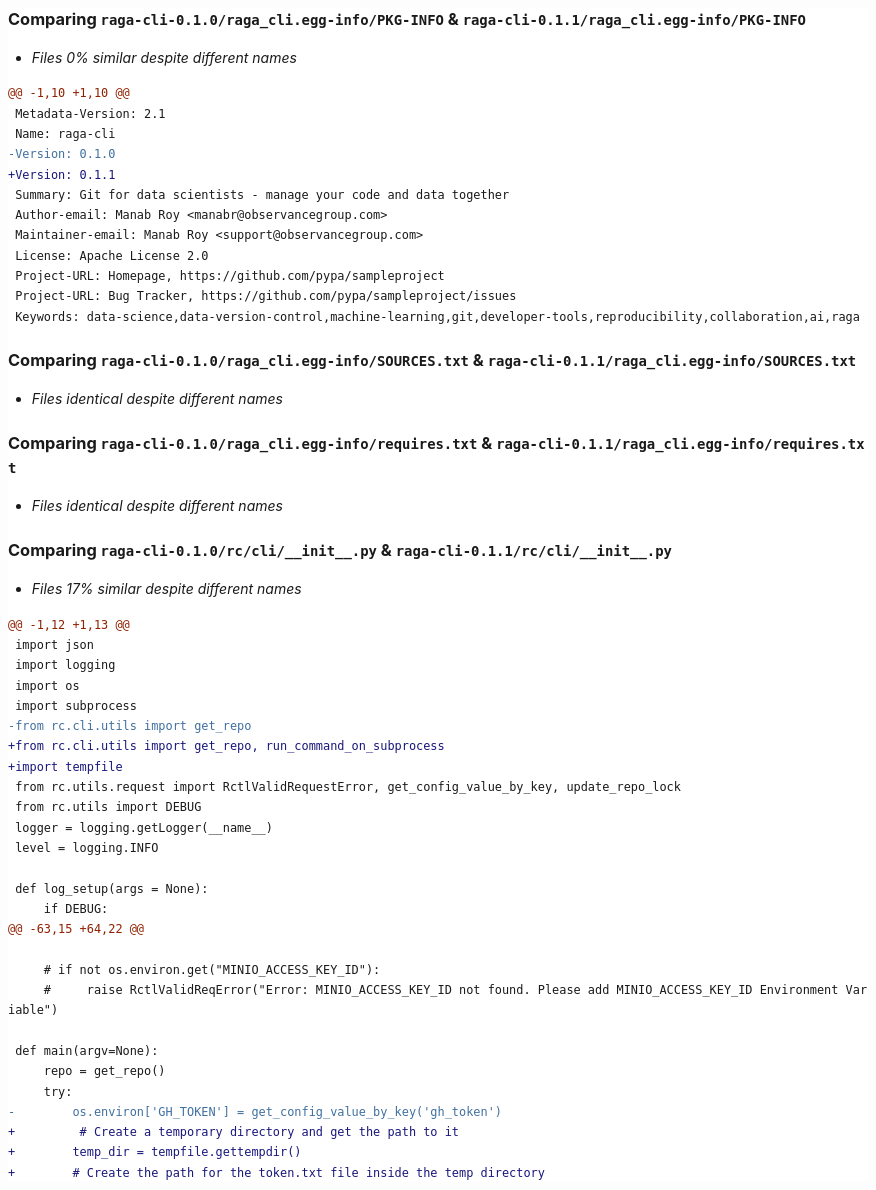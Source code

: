 ### Comparing `raga-cli-0.1.0/raga_cli.egg-info/PKG-INFO` & `raga-cli-0.1.1/raga_cli.egg-info/PKG-INFO`

 * *Files 0% similar despite different names*

```diff
@@ -1,10 +1,10 @@
 Metadata-Version: 2.1
 Name: raga-cli
-Version: 0.1.0
+Version: 0.1.1
 Summary: Git for data scientists - manage your code and data together
 Author-email: Manab Roy <manabr@observancegroup.com>
 Maintainer-email: Manab Roy <support@observancegroup.com>
 License: Apache License 2.0
 Project-URL: Homepage, https://github.com/pypa/sampleproject
 Project-URL: Bug Tracker, https://github.com/pypa/sampleproject/issues
 Keywords: data-science,data-version-control,machine-learning,git,developer-tools,reproducibility,collaboration,ai,raga
```

### Comparing `raga-cli-0.1.0/raga_cli.egg-info/SOURCES.txt` & `raga-cli-0.1.1/raga_cli.egg-info/SOURCES.txt`

 * *Files identical despite different names*

### Comparing `raga-cli-0.1.0/raga_cli.egg-info/requires.txt` & `raga-cli-0.1.1/raga_cli.egg-info/requires.txt`

 * *Files identical despite different names*

### Comparing `raga-cli-0.1.0/rc/cli/__init__.py` & `raga-cli-0.1.1/rc/cli/__init__.py`

 * *Files 17% similar despite different names*

```diff
@@ -1,12 +1,13 @@
 import json
 import logging
 import os
 import subprocess
-from rc.cli.utils import get_repo
+from rc.cli.utils import get_repo, run_command_on_subprocess
+import tempfile
 from rc.utils.request import RctlValidRequestError, get_config_value_by_key, update_repo_lock
 from rc.utils import DEBUG
 logger = logging.getLogger(__name__)
 level = logging.INFO
 
 def log_setup(args = None):
     if DEBUG:
@@ -63,15 +64,22 @@
 
     # if not os.environ.get("MINIO_ACCESS_KEY_ID"):
     #     raise RctlValidReqError("Error: MINIO_ACCESS_KEY_ID not found. Please add MINIO_ACCESS_KEY_ID Environment Variable")
 
 def main(argv=None):
     repo = get_repo()
     try:
-        os.environ['GH_TOKEN'] = get_config_value_by_key('gh_token')
+         # Create a temporary directory and get the path to it
+        temp_dir = tempfile.gettempdir()
+        # Create the path for the token.txt file inside the temp directory
```